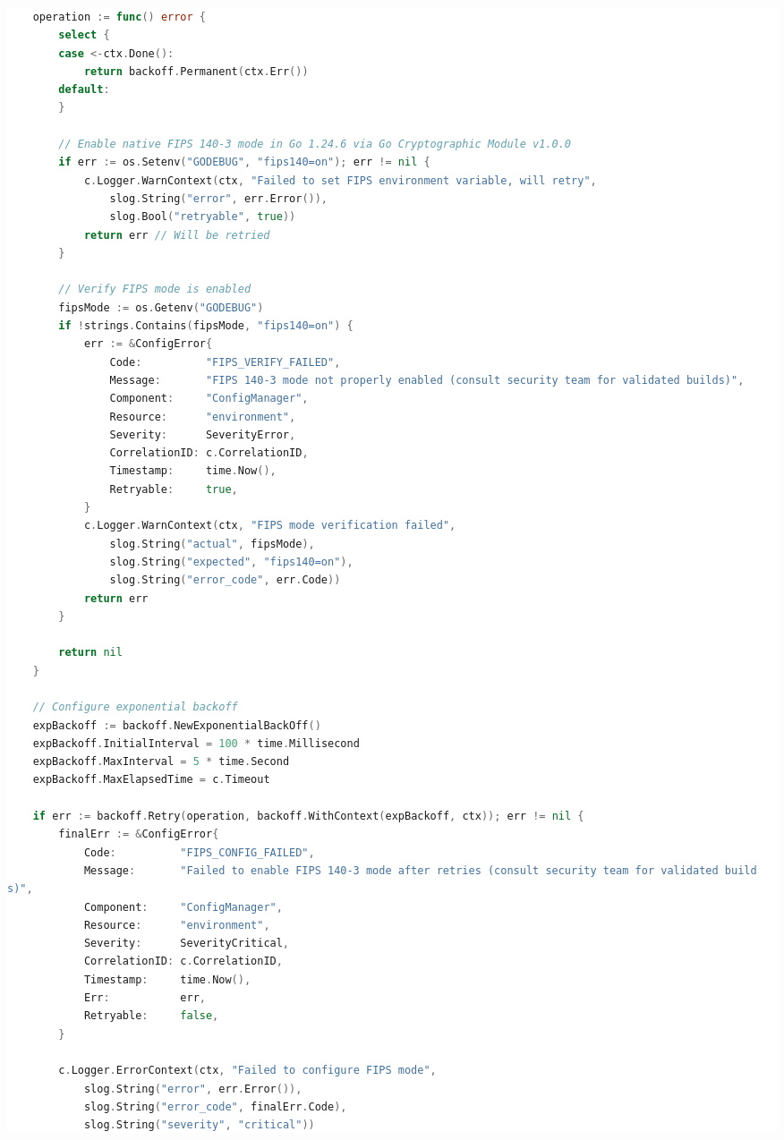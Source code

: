 ```go
    operation := func() error {
        select {
        case <-ctx.Done():
            return backoff.Permanent(ctx.Err())
        default:
        }

        // Enable native FIPS 140-3 mode in Go 1.24.6 via Go Cryptographic Module v1.0.0
        if err := os.Setenv("GODEBUG", "fips140=on"); err != nil {
            c.Logger.WarnContext(ctx, "Failed to set FIPS environment variable, will retry",
                slog.String("error", err.Error()),
                slog.Bool("retryable", true))
            return err // Will be retried
        }

        // Verify FIPS mode is enabled
        fipsMode := os.Getenv("GODEBUG")
        if !strings.Contains(fipsMode, "fips140=on") {
            err := &ConfigError{
                Code:          "FIPS_VERIFY_FAILED",
                Message:       "FIPS 140-3 mode not properly enabled (consult security team for validated builds)",
                Component:     "ConfigManager",
                Resource:      "environment",
                Severity:      SeverityError,
                CorrelationID: c.CorrelationID,
                Timestamp:     time.Now(),
                Retryable:     true,
            }
            c.Logger.WarnContext(ctx, "FIPS mode verification failed",
                slog.String("actual", fipsMode),
                slog.String("expected", "fips140=on"),
                slog.String("error_code", err.Code))
            return err
        }

        return nil
    }

    // Configure exponential backoff
    expBackoff := backoff.NewExponentialBackOff()
    expBackoff.InitialInterval = 100 * time.Millisecond
    expBackoff.MaxInterval = 5 * time.Second
    expBackoff.MaxElapsedTime = c.Timeout

    if err := backoff.Retry(operation, backoff.WithContext(expBackoff, ctx)); err != nil {
        finalErr := &ConfigError{
            Code:          "FIPS_CONFIG_FAILED",
            Message:       "Failed to enable FIPS 140-3 mode after retries (consult security team for validated builds)",
            Component:     "ConfigManager",
            Resource:      "environment",
            Severity:      SeverityCritical,
            CorrelationID: c.CorrelationID,
            Timestamp:     time.Now(),
            Err:           err,
            Retryable:     false,
        }

        c.Logger.ErrorContext(ctx, "Failed to configure FIPS mode",
            slog.String("error", err.Error()),
            slog.String("error_code", finalErr.Code),
            slog.String("severity", "critical"))
```
